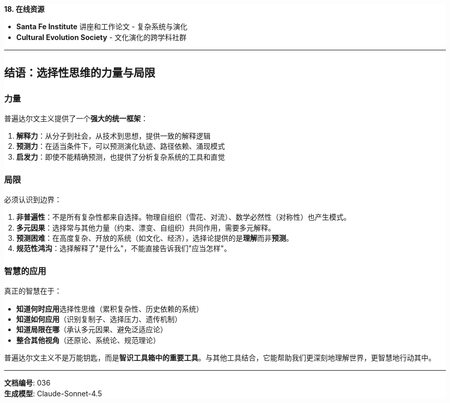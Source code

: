 **18. 在线资源**
- **Santa Fe Institute** 讲座和工作论文 - 复杂系统与演化
- **Cultural Evolution Society** - 文化演化的跨学科社群

---

## 结语：选择性思维的力量与局限

### 力量

普遍达尔文主义提供了一个**强大的统一框架**：

1. **解释力**：从分子到社会，从技术到思想，提供一致的解释逻辑
2. **预测力**：在适当条件下，可以预测演化轨迹、路径依赖、涌现模式
3. **启发力**：即使不能精确预测，也提供了分析复杂系统的工具和直觉

### 局限

必须认识到边界：

1. **非普遍性**：不是所有复杂性都来自选择。物理自组织（雪花、对流）、数学必然性（对称性）也产生模式。
2. **多元因果**：选择常与其他力量（约束、漂变、自组织）共同作用，需要多元解释。
3. **预测困难**：在高度复杂、开放的系统（如文化、经济），选择论提供的是**理解**而非**预测**。
4. **规范性鸿沟**：选择解释了"是什么"，不能直接告诉我们"应当怎样"。

### 智慧的应用

真正的智慧在于：
- **知道何时应用**选择性思维（累积复杂性、历史依赖的系统）
- **知道如何应用**（识别复制子、选择压力、遗传机制）
- **知道局限在哪**（承认多元因果、避免泛适应论）
- **整合其他视角**（还原论、系统论、规范理论）

普遍达尔文主义不是万能钥匙，而是**智识工具箱中的重要工具**。与其他工具结合，它能帮助我们更深刻地理解世界，更智慧地行动其中。

---

**文档编号**: 036  
**生成模型**: Claude-Sonnet-4.5
